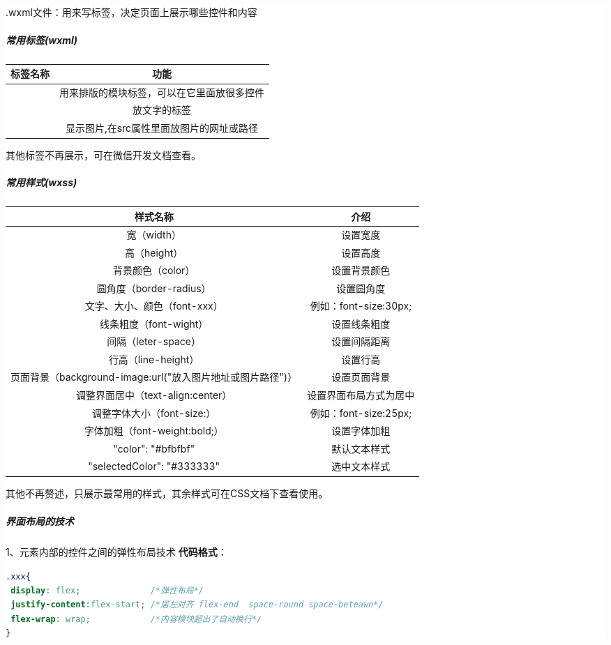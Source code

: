 
 .wxml文件：用来写标签，决定页面上展示哪些控件和内容

##### 常用标签(wxml)

|    标签名称     |                    功能                    |
| :-------------: | :----------------------------------------: |
|  <view></view>  | 用来排版的模块标签，可以在它里面放很多控件 |
|  <text></text>  |                放文字的标签                |
| <image></image> |  显示图片,在src属性里面放图片的网址或路径  |


其他标签不再展示，可在微信开发文档查看。

##### 常用样式(wxss)

|                          样式名称                          |          介绍          |
| :--------------------------------------------------------: | :--------------------: |
|                        宽（width）                         |        设置宽度        |
|                        高（height）                        |        设置高度        |
|                     背景颜色（color）                      |      设置背景颜色      |
|                  圆角度（border-radius）                   |       设置圆角度       |
|                文字、大小、颜色（font-xxx）                | 例如：font-size:30px;  |
|                   线条粗度（font-wight）                   |      设置线条粗度      |
|                    间隔（leter-space）                     |      设置间隔距离      |
|                    行高（line-height）                     |        设置行高        |
| 页面背景（background-image:url("放入图片地址或图片路径")） |      设置页面背景      |
|             调整界面居中（text-align:center）              | 设置界面布局方式为居中 |
|                 调整字体大小（font-size:）                 | 例如：font-size:25px;  |
|               字体加粗（font-weight:bold;）                |      设置字体加粗      |
|                     "color": "#bfbfbf"                     |      默认文本样式      |
|                 "selectedColor": "#333333"                 |      选中文本样式      |

其他不再赘述，只展示最常用的样式，其余样式可在CSS文档下查看使用。

##### 界面布局的技术

1、元素内部的控件之间的弹性布局技术
**代码格式**：

```css
.xxx{
 display: flex;              /*弹性布局*/
 justify-content:flex-start; /*居左对齐 flex-end  space-round space-beteawn*/
 flex-wrap: wrap;            /*内容模块超出了自动换行*/
}
```
